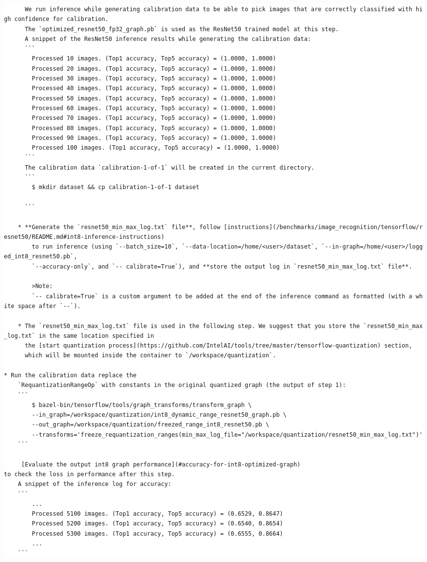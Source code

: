           We run inference while generating calibration data to be able to pick images that are correctly classified with high confidence for calibration.
          The `optimized_resnet50_fp32_graph.pb` is used as the ResNet50 trained model at this step.
          A snippet of the ResNet50 inference results while generating the calibration data:
          ```
            Processed 10 images. (Top1 accuracy, Top5 accuracy) = (1.0000, 1.0000)
            Processed 20 images. (Top1 accuracy, Top5 accuracy) = (1.0000, 1.0000)
            Processed 30 images. (Top1 accuracy, Top5 accuracy) = (1.0000, 1.0000)
            Processed 40 images. (Top1 accuracy, Top5 accuracy) = (1.0000, 1.0000)
            Processed 50 images. (Top1 accuracy, Top5 accuracy) = (1.0000, 1.0000)
            Processed 60 images. (Top1 accuracy, Top5 accuracy) = (1.0000, 1.0000)
            Processed 70 images. (Top1 accuracy, Top5 accuracy) = (1.0000, 1.0000)
            Processed 80 images. (Top1 accuracy, Top5 accuracy) = (1.0000, 1.0000)
            Processed 90 images. (Top1 accuracy, Top5 accuracy) = (1.0000, 1.0000)
            Processed 100 images. (Top1 accuracy, Top5 accuracy) = (1.0000, 1.0000)
          ```
          The calibration data `calibration-1-of-1` will be created in the current directory.
          ```
            $ mkdir dataset && cp calibration-1-of-1 dataset

          ```

        * **Generate the `resnet50_min_max_log.txt` file**, follow [instructions](/benchmarks/image_recognition/tensorflow/resnet50/README.md#int8-inference-instructions)
            to run inference (using `--batch_size=10`, `--data-location=/home/<user>/dataset`, `--in-graph=/home/<user>/logged_int8_resnet50.pb`,
            `--accuracy-only`, and `-- calibrate=True`), and **store the output log in `resnet50_min_max_log.txt` file**.
            
            >Note:  
            `-- calibrate=True` is a custom argument to be added at the end of the inference command as formatted (with a white space after `--`).

        * The `resnet50_min_max_log.txt` file is used in the following step. We suggest that you store the `resnet50_min_max_log.txt` in the same location specified in
          the [start quantization process](https://github.com/IntelAI/tools/tree/master/tensorflow-quantization) section,
          which will be mounted inside the container to `/workspace/quantization`.
    
    * Run the calibration data replace the
        `RequantizationRangeOp` with constants in the original quantized graph (the output of step 1):
        ```
            $ bazel-bin/tensorflow/tools/graph_transforms/transform_graph \
            --in_graph=/workspace/quantization/int8_dynamic_range_resnet50_graph.pb \
            --out_graph=/workspace/quantization/freezed_range_int8_resnet50.pb \
            --transforms='freeze_requantization_ranges(min_max_log_file="/workspace/quantization/resnet50_min_max_log.txt")'
        ```
        
         [Evaluate the output int8 graph performance](#accuracy-for-int8-optimized-graph)
    to check the loss in performance after this step.
        A snippet of the inference log for accuracy:
        ```
            ...
            Processed 5100 images. (Top1 accuracy, Top5 accuracy) = (0.6529, 0.8647)
            Processed 5200 images. (Top1 accuracy, Top5 accuracy) = (0.6540, 0.8654)
            Processed 5300 images. (Top1 accuracy, Top5 accuracy) = (0.6555, 0.8664)
            ...
        ```
